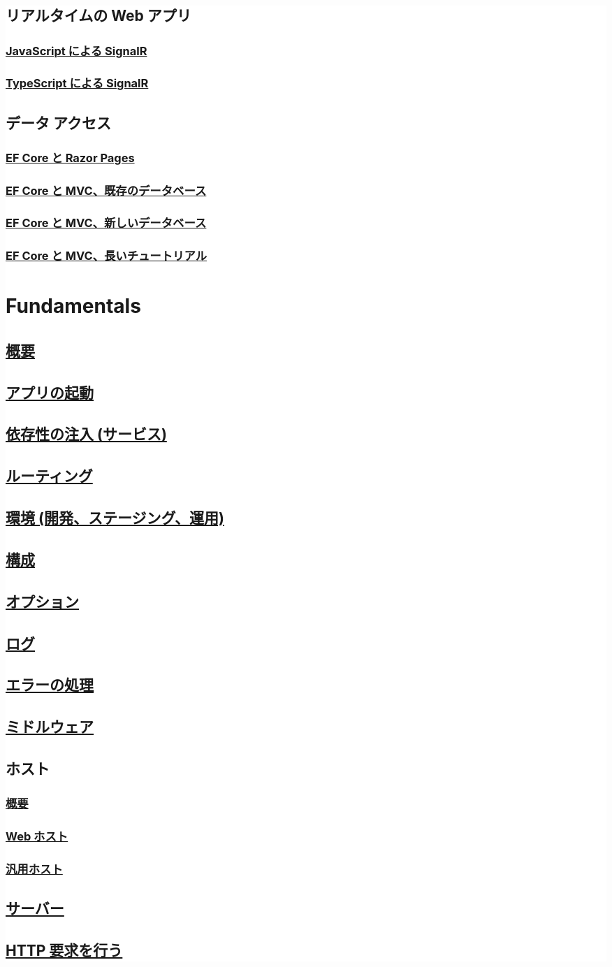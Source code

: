 ## リアルタイムの Web アプリ
### [JavaScript による SignalR](xref:tutorials/signalr)
### [TypeScript による SignalR](xref:tutorials/signalr-typescript-webpack)

## データ アクセス
### [EF Core と Razor Pages](xref:data/ef-rp/index)
### [EF Core と MVC、既存のデータベース](/ef/core/get-started/aspnetcore/existing-db)
### [EF Core と MVC、新しいデータベース](/ef/core/get-started/aspnetcore/new-db)
### [EF Core と MVC、長いチュートリアル](xref:data/ef-mvc/index)

# Fundamentals
## [概要](xref:fundamentals/index)
## [アプリの起動](xref:fundamentals/startup)
## [依存性の注入 (サービス)](xref:fundamentals/dependency-injection)
## [ルーティング](xref:fundamentals/routing)
## [環境 (開発、ステージング、運用)](xref:fundamentals/environments)
## [構成](xref:fundamentals/configuration/index)
## [オプション](xref:fundamentals/configuration/options)
## [ログ](xref:fundamentals/logging/index)
## [エラーの処理](xref:fundamentals/error-handling)
## [ミドルウェア](xref:fundamentals/middleware/index)
## ホスト
### [概要](xref:fundamentals/host/index)
### [Web ホスト](xref:fundamentals/host/web-host)
### [汎用ホスト](xref:fundamentals/host/generic-host)
## [サーバー](xref:fundamentals/servers/index)
## [HTTP 要求を行う](xref:fundamentals/http-requests)
